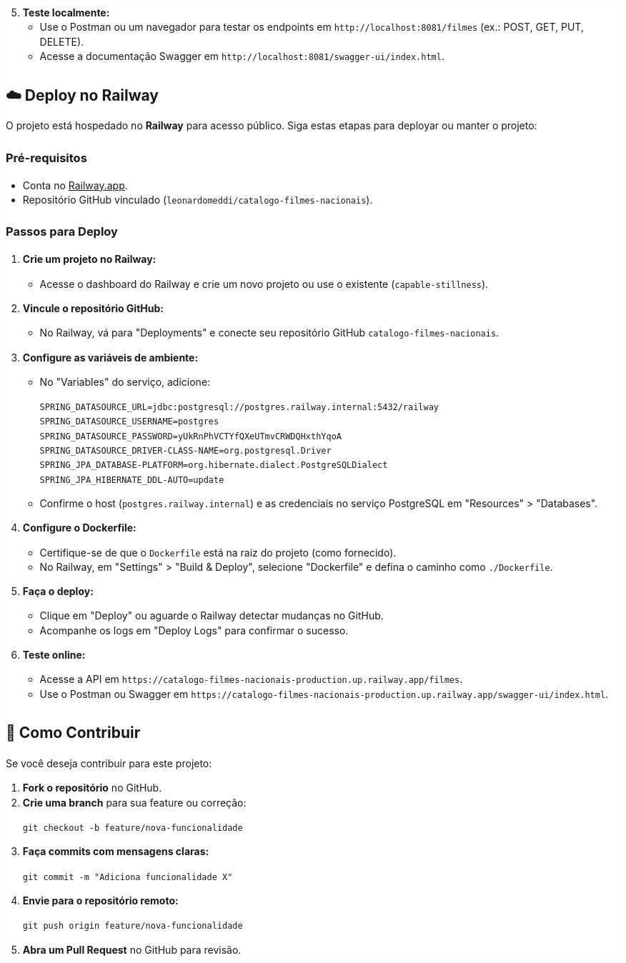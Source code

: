 5. **Teste localmente:**
   - Use o Postman ou um navegador para testar os endpoints em `http://localhost:8081/filmes` (ex.: POST, GET, PUT, DELETE).
   - Acesse a documentação Swagger em `http://localhost:8081/swagger-ui/index.html`.

## ☁️ Deploy no Railway

O projeto está hospedado no **Railway** para acesso público. Siga estas etapas para deployar ou manter o projeto:

### **Pré-requisitos**
- Conta no [Railway.app](https://railway.app).
- Repositório GitHub vinculado (`leonardomeddi/catalogo-filmes-nacionais`).

### **Passos para Deploy**
1. **Crie um projeto no Railway:**
   - Acesse o dashboard do Railway e crie um novo projeto ou use o existente (`capable-stillness`).

2. **Vincule o repositório GitHub:**
   - No Railway, vá para "Deployments" e conecte seu repositório GitHub `catalogo-filmes-nacionais`.

3. **Configure as variáveis de ambiente:**
   - No "Variables" do serviço, adicione:
     ```
     SPRING_DATASOURCE_URL=jdbc:postgresql://postgres.railway.internal:5432/railway
     SPRING_DATASOURCE_USERNAME=postgres
     SPRING_DATASOURCE_PASSWORD=yUkRnPhVCTYfQXeUTmvCRWDQHxthYqoA
     SPRING_DATASOURCE_DRIVER-CLASS-NAME=org.postgresql.Driver
     SPRING_JPA_DATABASE-PLATFORM=org.hibernate.dialect.PostgreSQLDialect
     SPRING_JPA_HIBERNATE_DDL-AUTO=update
     ```
   - Confirme o host (`postgres.railway.internal`) e as credenciais no serviço PostgreSQL em "Resources" > "Databases".

4. **Configure o Dockerfile:**
   - Certifique-se de que o `Dockerfile` está na raiz do projeto (como fornecido).
   - No Railway, em "Settings" > "Build & Deploy", selecione "Dockerfile" e defina o caminho como `./Dockerfile`.

5. **Faça o deploy:**
   - Clique em "Deploy" ou aguarde o Railway detectar mudanças no GitHub.
   - Acompanhe os logs em "Deploy Logs" para confirmar o sucesso.

6. **Teste online:**
   - Acesse a API em `https://catalogo-filmes-nacionais-production.up.railway.app/filmes`.
   - Use o Postman ou Swagger em `https://catalogo-filmes-nacionais-production.up.railway.app/swagger-ui/index.html`.

## 📝 Como Contribuir

Se você deseja contribuir para este projeto:

1. **Fork o repositório** no GitHub.
2. **Crie uma branch** para sua feature ou correção:
   ```
   git checkout -b feature/nova-funcionalidade
   ```
3. **Faça commits com mensagens claras:**
   ```
   git commit -m "Adiciona funcionalidade X"
   ```
4. **Envie para o repositório remoto:**
   ```
   git push origin feature/nova-funcionalidade
   ```
5. **Abra um Pull Request** no GitHub para revisão.

